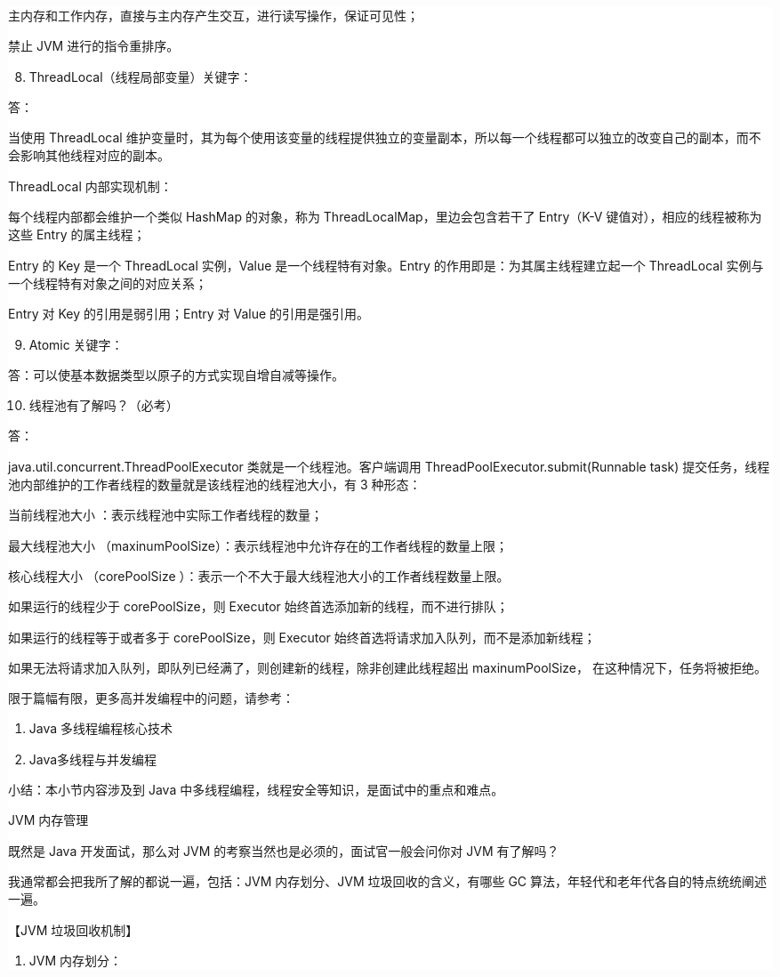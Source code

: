 主内存和工作内存，直接与主内存产生交互，进行读写操作，保证可见性；

禁止 JVM 进行的指令重排序。

08. ThreadLocal（线程局部变量）关键字：

答：

当使用 ThreadLocal 维护变量时，其为每个使用该变量的线程提供独立的变量副本，所以每一个线程都可以独立的改变自己的副本，而不会影响其他线程对应的副本。

ThreadLocal 内部实现机制：

每个线程内部都会维护一个类似 HashMap 的对象，称为 ThreadLocalMap，里边会包含若干了 Entry（K-V 键值对），相应的线程被称为这些 Entry 的属主线程；

Entry 的 Key 是一个 ThreadLocal 实例，Value 是一个线程特有对象。Entry 的作用即是：为其属主线程建立起一个 ThreadLocal 实例与一个线程特有对象之间的对应关系；

Entry 对 Key 的引用是弱引用；Entry 对 Value 的引用是强引用。



09. Atomic 关键字：

答：可以使基本数据类型以原子的方式实现自增自减等操作。

10. 线程池有了解吗？（必考）

答：

java.util.concurrent.ThreadPoolExecutor 类就是一个线程池。客户端调用 ThreadPoolExecutor.submit(Runnable task) 提交任务，线程池内部维护的工作者线程的数量就是该线程池的线程池大小，有 3 种形态：

当前线程池大小 ：表示线程池中实际工作者线程的数量；

最大线程池大小 （maxinumPoolSize）：表示线程池中允许存在的工作者线程的数量上限；

核心线程大小 （corePoolSize ）：表示一个不大于最大线程池大小的工作者线程数量上限。

如果运行的线程少于 corePoolSize，则 Executor 始终首选添加新的线程，而不进行排队；

如果运行的线程等于或者多于 corePoolSize，则 Executor 始终首选将请求加入队列，而不是添加新线程；

如果无法将请求加入队列，即队列已经满了，则创建新的线程，除非创建此线程超出 maxinumPoolSize， 在这种情况下，任务将被拒绝。

限于篇幅有限，更多高并发编程中的问题，请参考：

1.  Java 多线程编程核心技术

2. Java多线程与并发编程

小结：本小节内容涉及到 Java 中多线程编程，线程安全等知识，是面试中的重点和难点。




JVM 内存管理



既然是 Java 开发面试，那么对 JVM 的考察当然也是必须的，面试官一般会问你对 JVM 有了解吗？

我通常都会把我所了解的都说一遍，包括：JVM 内存划分、JVM 垃圾回收的含义，有哪些 GC 算法，年轻代和老年代各自的特点统统阐述一遍。

【JVM 垃圾回收机制】

01. JVM 内存划分：
